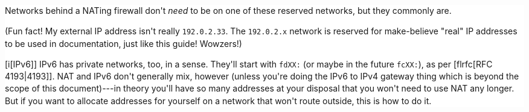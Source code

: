 Networks behind a NATing firewall don't _need_ to be on one of these
reserved networks, but they commonly are.

(Fun fact! My external IP address isn't really `192.0.2.33`. The
`192.0.2.x` network is reserved for make-believe "real" IP addresses to
be used in documentation, just like this guide! Wowzers!)

[i[IPv6]] IPv6 has private networks, too, in a sense. They'll start with
`fdXX:` (or maybe in the future `fcXX:`), as per [flrfc[RFC 4193|4193]].
NAT and IPv6 don't generally mix, however (unless you're doing the IPv6
to IPv4 gateway thing which is beyond the scope of this document)---in
theory you'll have so many addresses at your disposal that you won't
need to use NAT any longer. But if you want to allocate addresses for
yourself on a network that won't route outside, this is how to do it.
